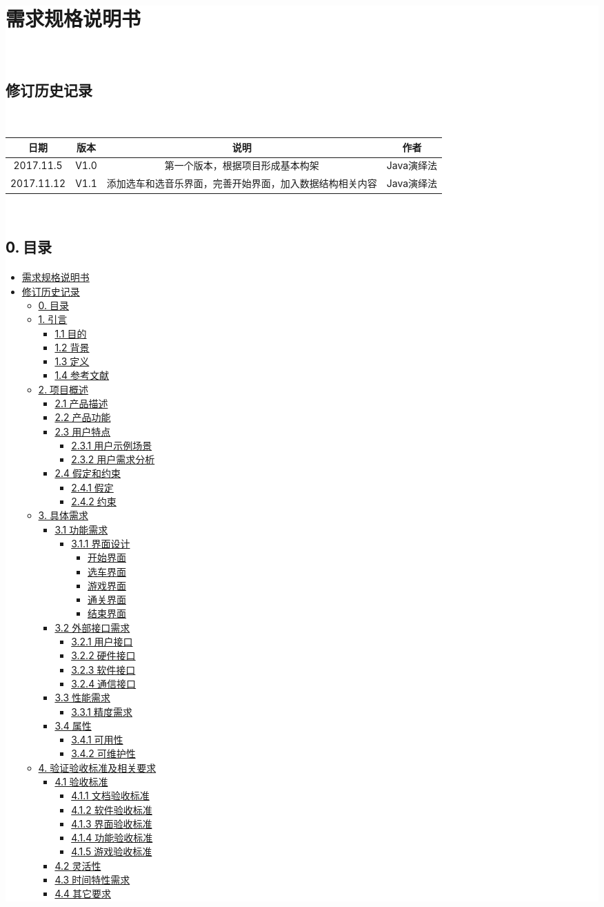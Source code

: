 # 需求规格说明书

<br/>

## 修订历史记录

<br/>

 日期 | 版本 | 说明 | 作者
:---:|:---:|:----:|:---:
2017.11.5  | V1.0  | 第一个版本，根据项目形成基本构架 | Java演绎法
2017.11.12 | V1.1  | 添加选车和选音乐界面，完善开始界面，加入数据结构相关内容 | Java演绎法

<br/>

## 0. 目录

* [需求规格说明书](#需求规格说明书)
* [修订历史记录](#修订历史记录)
    * [0. 目录](#0-目录)
    * [1. 引言](#1-引言)
        * [1.1 目的](#11-目的)
        * [1.2 背景](#12-背景)
        * [1.3 定义](#13-定义)
        * [1.4 参考文献](#14-参考文献)
    * [2. 项目概述](#2-项目概述)
        * [2.1 产品描述](#21-产品描述)
        * [2.2 产品功能](#22-产品功能)
        * [2.3 用户特点](#23-用户特点)
            * [2.3.1 用户示例场景](#231-用户示例场景)
            * [2.3.2 用户需求分析](#232-用户需求分析)
        * [2.4 假定和约束](#24-假定和约束)
            * [2.4.1 假定](#241-假定)
            * [2.4.2 约束](#242-约束)
    * [3. 具体需求](#3-具体需求)
        * [3.1 功能需求](#31-功能需求)
            * [3.1.1 界面设计](#311-界面设计)
                * [开始界面](#开始界面)
                * [选车界面](#选车界面)
                * [游戏界面](#游戏界面)
                * [通关界面](#通关界面)
                * [结束界面](#结束界面)
        * [3.2 外部接口需求](#32-外部接口需求)
            * [3.2.1 用户接口](#321-用户接口)
            * [3.2.2 硬件接口](#322-硬件接口)
            * [3.2.3 软件接口](#323-软件接口)
            * [3.2.4 通信接口](#324-通信接口)
        * [3.3 性能需求](#33-性能需求)
            * [3.3.1 精度需求](#331-精度需求)
        * [3.4 属性](#34-属性)
            * [3.4.1 可用性](#341-可用性)
            * [3.4.2 可维护性](#342-可维护性)
    * [4. 验证验收标准及相关要求](#4-验证验收标准及相关要求)
        * [4.1 验收标准](#41-验收标准)
            * [4.1.1 文档验收标准](#411-文档验收标准)
            * [4.1.2 软件验收标准](#412-软件验收标准)
            * [4.1.3 界面验收标准](#413-界面验收标准)
            * [4.1.4 功能验收标准](#414-功能验收标准)
            * [4.1.5 游戏验收标准](#415-游戏验收标准)
        * [4.2 灵活性](#42-灵活性)
        * [4.3 时间特性需求](#43-时间特性需求)
        * [4.4 其它要求](#44-其它要求)
